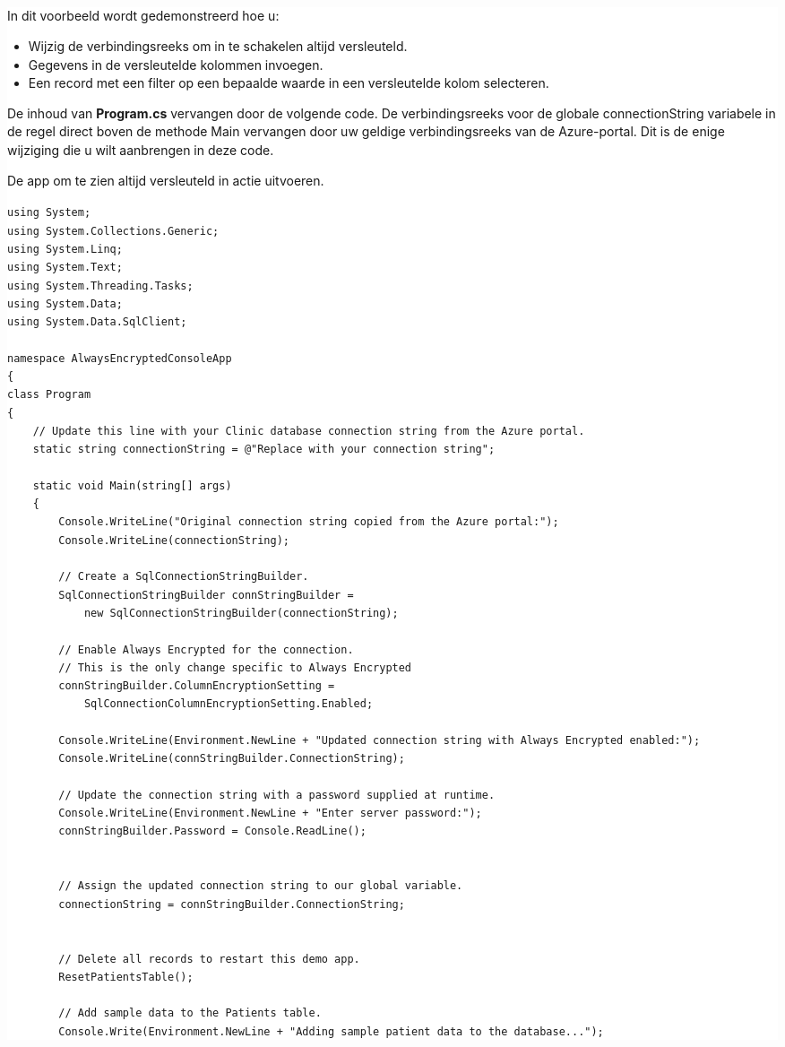 In dit voorbeeld wordt gedemonstreerd hoe u:

- Wijzig de verbindingsreeks om in te schakelen altijd versleuteld.
- Gegevens in de versleutelde kolommen invoegen.
- Een record met een filter op een bepaalde waarde in een versleutelde kolom selecteren.

De inhoud van **Program.cs** vervangen door de volgende code. De verbindingsreeks voor de globale connectionString variabele in de regel direct boven de methode Main vervangen door uw geldige verbindingsreeks van de Azure-portal. Dit is de enige wijziging die u wilt aanbrengen in deze code.

De app om te zien altijd versleuteld in actie uitvoeren.

    using System;
    using System.Collections.Generic;
    using System.Linq;
    using System.Text;
    using System.Threading.Tasks;
    using System.Data;
    using System.Data.SqlClient;

    namespace AlwaysEncryptedConsoleApp
    {
    class Program
    {
        // Update this line with your Clinic database connection string from the Azure portal.
        static string connectionString = @"Replace with your connection string";

        static void Main(string[] args)
        {
            Console.WriteLine("Original connection string copied from the Azure portal:");
            Console.WriteLine(connectionString);

            // Create a SqlConnectionStringBuilder.
            SqlConnectionStringBuilder connStringBuilder =
                new SqlConnectionStringBuilder(connectionString);

            // Enable Always Encrypted for the connection.
            // This is the only change specific to Always Encrypted
            connStringBuilder.ColumnEncryptionSetting =
                SqlConnectionColumnEncryptionSetting.Enabled;

            Console.WriteLine(Environment.NewLine + "Updated connection string with Always Encrypted enabled:");
            Console.WriteLine(connStringBuilder.ConnectionString);

            // Update the connection string with a password supplied at runtime.
            Console.WriteLine(Environment.NewLine + "Enter server password:");
            connStringBuilder.Password = Console.ReadLine();


            // Assign the updated connection string to our global variable.
            connectionString = connStringBuilder.ConnectionString;


            // Delete all records to restart this demo app.
            ResetPatientsTable();

            // Add sample data to the Patients table.
            Console.Write(Environment.NewLine + "Adding sample patient data to the database...");
